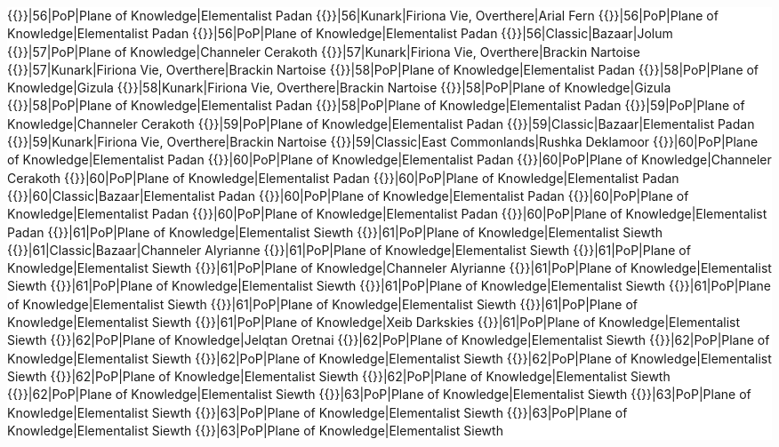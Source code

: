 {{<spell id="1679" name="Dyzil's Deafening Decoy">}}|56|PoP|Plane of Knowledge|Elementalist Padan
{{<spell id="1529" name="Exile Summoned">}}|56|Kunark|Firiona Vie, Overthere|Arial Fern
{{<spell id="2538" name="Mass Mystical Transvergence">}}|56|PoP|Plane of Knowledge|Elementalist Padan
{{<spell id="1685" name="Muzzle of Mardu">}}|56|PoP|Plane of Knowledge|Elementalist Padan
{{<spell id="3188" name="Rod of Mystical Transvergence">}}|56|Classic|Bazaar|Jolum
{{<spell id="1720" name="Eye of Tallon">}}|57|PoP|Plane of Knowledge|Channeler Cerakoth
{{<spell id="1675" name="Greater Vocaration: Earth">}}|57|Kunark|Firiona Vie, Overthere|Brackin Nartoise
{{<spell id="1663" name="Shock of Steel">}}|57|Kunark|Firiona Vie, Overthere|Brackin Nartoise
{{<spell id="1677" name="Greater Vocaration: Fire">}}|58|PoP|Plane of Knowledge|Elementalist Padan
{{<spell id="4080" name="Guard of Calliav">}}|58|PoP|Plane of Knowledge|Gizula
{{<spell id="1577" name="Malosini">}}|58|Kunark|Firiona Vie, Overthere|Brackin Nartoise
{{<spell id="4100" name="Reflect">}}|58|PoP|Plane of Knowledge|Gizula
{{<spell id="2539" name="Transon's Phantasmal Protection">}}|58|PoP|Plane of Knowledge|Elementalist Padan
{{<spell id="1670" name="Velocity">}}|58|PoP|Plane of Knowledge|Elementalist Padan
{{<spell id="7694" name="Focus Mass Spellcaster's Empowering Essence">}}|59|PoP|Plane of Knowledge|Channeler Cerakoth
{{<spell id="1678" name="Greater Vocaration: Air">}}|59|PoP|Plane of Knowledge|Elementalist Padan
{{<spell id="1665" name="Manastorm">}}|59|Classic|Bazaar|Elementalist Padan
{{<spell id="1664" name="Seeking Flame of Seukor">}}|59|Kunark|Firiona Vie, Overthere|Brackin Nartoise
{{<spell id="1284" name="Valiant Companion">}}|59|Classic|East Commonlands|Rushka Deklamoor
{{<spell id="1669" name="Aegis of Ro">}}|60|PoP|Plane of Knowledge|Elementalist Padan
{{<spell id="1531" name="Banishment">}}|60|PoP|Plane of Knowledge|Elementalist Padan
{{<spell id="7682" name="Focus Refined Spellcaster's Empowering Essence">}}|60|PoP|Plane of Knowledge|Channeler Cerakoth
{{<spell id="1676" name="Greater Vocaration: Water">}}|60|PoP|Plane of Knowledge|Elementalist Padan
{{<spell id="1394" name="Maelstrom of Electricity">}}|60|PoP|Plane of Knowledge|Elementalist Padan
{{<spell id="1772" name="Mala">}}|60|Classic|Bazaar|Elementalist Padan
{{<spell id="1404" name="Monster Summoning III">}}|60|PoP|Plane of Knowledge|Elementalist Padan
{{<spell id="2540" name="Shock of Fiery Blades">}}|60|PoP|Plane of Knowledge|Elementalist Padan
{{<spell id="2896" name="Transon's Elemental Renewal">}}|60|PoP|Plane of Knowledge|Elementalist Padan
{{<spell id="4078" name="Wind of the Desert">}}|60|PoP|Plane of Knowledge|Elementalist Padan
{{<spell id="3040" name="Belt of Magi`Kot">}}|61|PoP|Plane of Knowledge|Elementalist Siewth
{{<spell id="3041" name="Blade of Walnan">}}|61|PoP|Plane of Knowledge|Elementalist Siewth
{{<spell id="3329" name="Elemental Barrier">}}|61|Classic|Bazaar|Channeler Alyrianne
{{<spell id="3318" name="Firebolt of Tallon">}}|61|PoP|Plane of Knowledge|Elementalist Siewth
{{<spell id="3198" name="Flameshield of Ro">}}|61|PoP|Plane of Knowledge|Elementalist Siewth
{{<spell id="3300" name="Shield of the Arcane">}}|61|PoP|Plane of Knowledge|Channeler Alyrianne
{{<spell id="3209" name="Summon Glowing Bauble">}}|61|PoP|Plane of Knowledge|Elementalist Siewth
{{<spell id="3205" name="Summon Platinum Choker">}}|61|PoP|Plane of Knowledge|Elementalist Siewth
{{<spell id="3206" name="Summon Runed Mantle">}}|61|PoP|Plane of Knowledge|Elementalist Siewth
{{<spell id="3207" name="Summon Sapphire Bracelet">}}|61|PoP|Plane of Knowledge|Elementalist Siewth
{{<spell id="3208" name="Summon Spiked Ring">}}|61|PoP|Plane of Knowledge|Elementalist Siewth
{{<spell id="4030" name="Summon Steel Bracelet">}}|61|PoP|Plane of Knowledge|Elementalist Siewth
{{<spell id="6738" name="Summon: Lava Orb">}}|61|PoP|Plane of Knowledge|Xeib Darkskies
{{<spell id="3317" name="Ward of Xegony">}}|61|PoP|Plane of Knowledge|Elementalist Siewth
{{<spell id="4110" name="Burning Sand">}}|62|PoP|Plane of Knowledge|Jelqtan Oretnai
{{<spell id="3237" name="Burnout V">}}|62|PoP|Plane of Knowledge|Elementalist Siewth
{{<spell id="3042" name="Fist of Ixiblat">}}|62|PoP|Plane of Knowledge|Elementalist Siewth
{{<spell id="3352" name="Imbue Earth">}}|62|PoP|Plane of Knowledge|Elementalist Siewth
{{<spell id="3320" name="Servant of Marr">}}|62|PoP|Plane of Knowledge|Elementalist Siewth
{{<spell id="3319" name="Sun Storm">}}|62|PoP|Plane of Knowledge|Elementalist Siewth
{{<spell id="3045" name="Talisman of Return">}}|62|PoP|Plane of Knowledge|Elementalist Siewth
{{<spell id="3031" name="Xegony's Phantasmal Guard">}}|62|PoP|Plane of Knowledge|Elementalist Siewth
{{<spell id="3321" name="Black Steel">}}|63|PoP|Plane of Knowledge|Elementalist Siewth
{{<spell id="3043" name="Blade of The Kedge">}}|63|PoP|Plane of Knowledge|Elementalist Siewth
{{<spell id="3322" name="Child of Ro">}}|63|PoP|Plane of Knowledge|Elementalist Siewth
{{<spell id="3483" name="Elemental Silence">}}|63|PoP|Plane of Knowledge|Elementalist Siewth
{{<spell id="3486" name="Maelstrom of Ro">}}|63|PoP|Plane of Knowledge|Elementalist Siewth